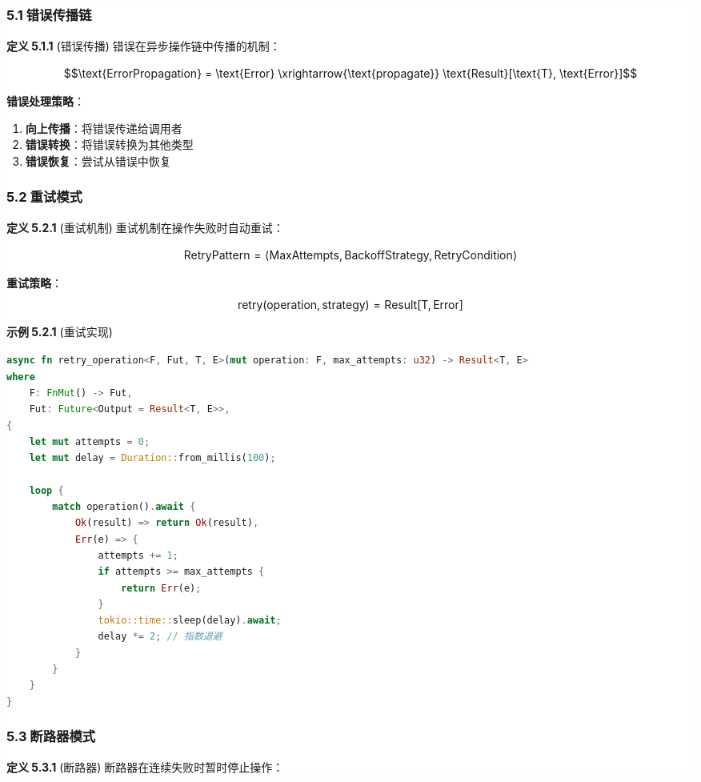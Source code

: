### 5.1 错误传播链

**定义 5.1.1** (错误传播)
错误在异步操作链中传播的机制：

$$\text{ErrorPropagation} = \text{Error} \xrightarrow{\text{propagate}} \text{Result}[\text{T}, \text{Error}]$$

**错误处理策略**：

1. **向上传播**：将错误传递给调用者
2. **错误转换**：将错误转换为其他类型
3. **错误恢复**：尝试从错误中恢复

### 5.2 重试模式

**定义 5.2.1** (重试机制)
重试机制在操作失败时自动重试：

$$\text{RetryPattern} = \langle \text{MaxAttempts}, \text{BackoffStrategy}, \text{RetryCondition} \rangle$$

**重试策略**：
$$\text{retry}(\text{operation}, \text{strategy}) = \text{Result}[\text{T}, \text{Error}]$$

**示例 5.2.1** (重试实现)

```rust
async fn retry_operation<F, Fut, T, E>(mut operation: F, max_attempts: u32) -> Result<T, E>
where
    F: FnMut() -> Fut,
    Fut: Future<Output = Result<T, E>>,
{
    let mut attempts = 0;
    let mut delay = Duration::from_millis(100);
    
    loop {
        match operation().await {
            Ok(result) => return Ok(result),
            Err(e) => {
                attempts += 1;
                if attempts >= max_attempts {
                    return Err(e);
                }
                tokio::time::sleep(delay).await;
                delay *= 2; // 指数退避
            }
        }
    }
}
```

### 5.3 断路器模式

**定义 5.3.1** (断路器)
断路器在连续失败时暂时停止操作：
